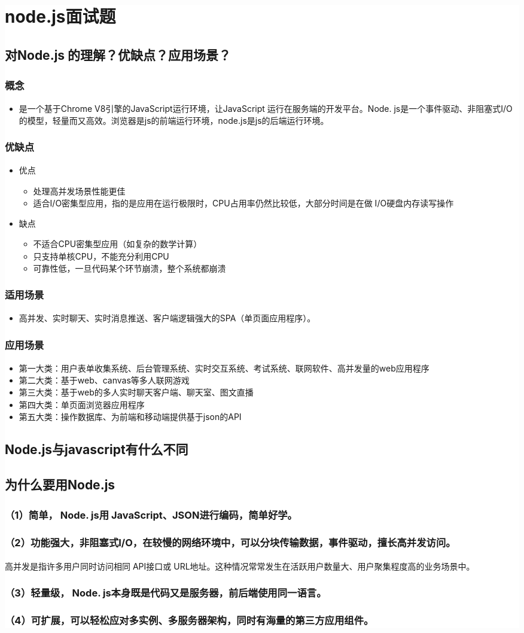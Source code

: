 # node.js面试题

## 对Node.js 的理解？优缺点？应用场景？

### 概念

- 是一个基于Chrome V8引擎的JavaScript运行环境，让JavaScript 运行在服务端的开发平台。Node. js是一个事件驱动、非阻塞式I/O的模型，轻量而又高效。浏览器是js的前端运行环境，node.js是js的后端运行环境。

### 优缺点

- 优点

    - 处理高并发场景性能更佳
    - 适合I/O密集型应用，指的是应用在运行极限时，CPU占用率仍然比较低，大部分时间是在做 I/O硬盘内存读写操作

- 缺点

    - 不适合CPU密集型应用（如复杂的数学计算）
    - 只支持单核CPU，不能充分利用CPU
    - 可靠性低，一旦代码某个环节崩溃，整个系统都崩溃

### 适用场景

- 高并发、实时聊天、实时消息推送、客户端逻辑强大的SPA（单页面应用程序）。

### 应用场景

- 第一大类：用户表单收集系统、后台管理系统、实时交互系统、考试系统、联网软件、高并发量的web应用程序
- 第二大类：基于web、canvas等多人联网游戏
- 第三大类：基于web的多人实时聊天客户端、聊天室、图文直播
- 第四大类：单页面浏览器应用程序
- 第五大类：操作数据库、为前端和移动端提供基于json的API

## Node.js与javascript有什么不同

### 

## 为什么要用Node.js

### （1）简单， Node. js用 JavaScript、JSON进行编码，简单好学。

### （2）功能强大，非阻塞式I/O，在较慢的网络环境中，可以分块传输数据，事件驱动，擅长高并发访问。

高并发是指许多用户同时访问相同 API接口或 URL地址。这种情况常常发生在活跃用户数量大、用户聚集程度高的业务场景中。

### （3）轻量级， Node. js本身既是代码又是服务器，前后端使用同一语言。

### （4）可扩展，可以轻松应对多实例、多服务器架构，同时有海量的第三方应用组件。
